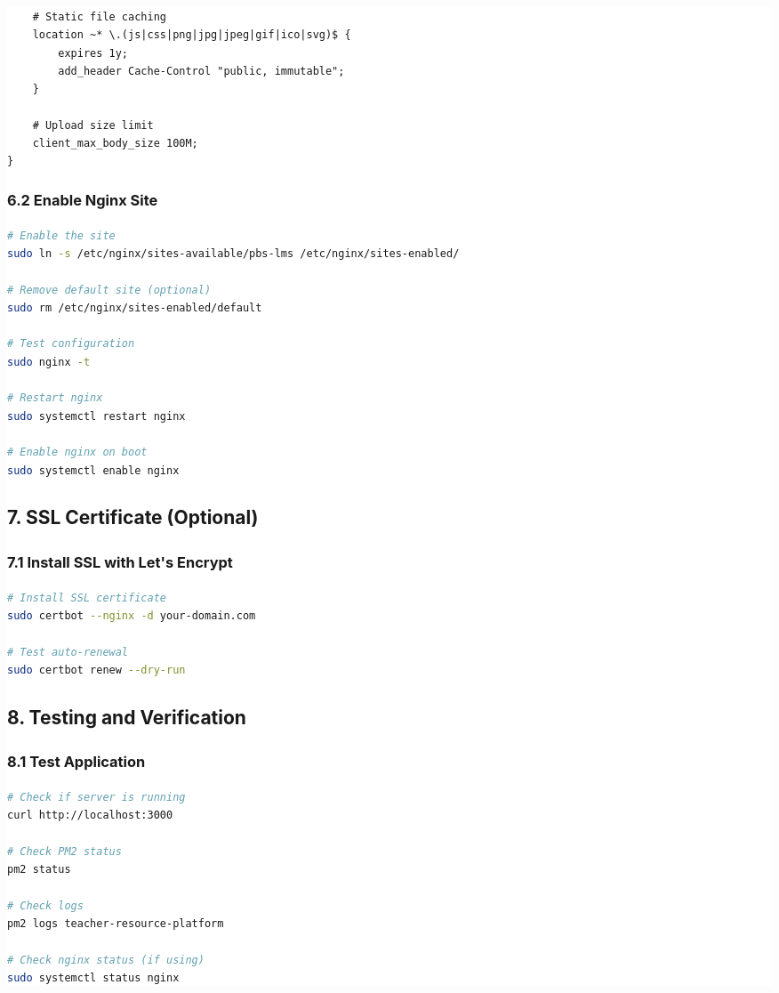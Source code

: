 ```nginx
    # Static file caching
    location ~* \.(js|css|png|jpg|jpeg|gif|ico|svg)$ {
        expires 1y;
        add_header Cache-Control "public, immutable";
    }

    # Upload size limit
    client_max_body_size 100M;
}
```

### 6.2 Enable Nginx Site

```bash
# Enable the site
sudo ln -s /etc/nginx/sites-available/pbs-lms /etc/nginx/sites-enabled/

# Remove default site (optional)
sudo rm /etc/nginx/sites-enabled/default

# Test configuration
sudo nginx -t

# Restart nginx
sudo systemctl restart nginx

# Enable nginx on boot
sudo systemctl enable nginx
```

## 7. SSL Certificate (Optional)

### 7.1 Install SSL with Let's Encrypt

```bash
# Install SSL certificate
sudo certbot --nginx -d your-domain.com

# Test auto-renewal
sudo certbot renew --dry-run
```

## 8. Testing and Verification

### 8.1 Test Application

```bash
# Check if server is running
curl http://localhost:3000

# Check PM2 status
pm2 status

# Check logs
pm2 logs teacher-resource-platform

# Check nginx status (if using)
sudo systemctl status nginx
```
